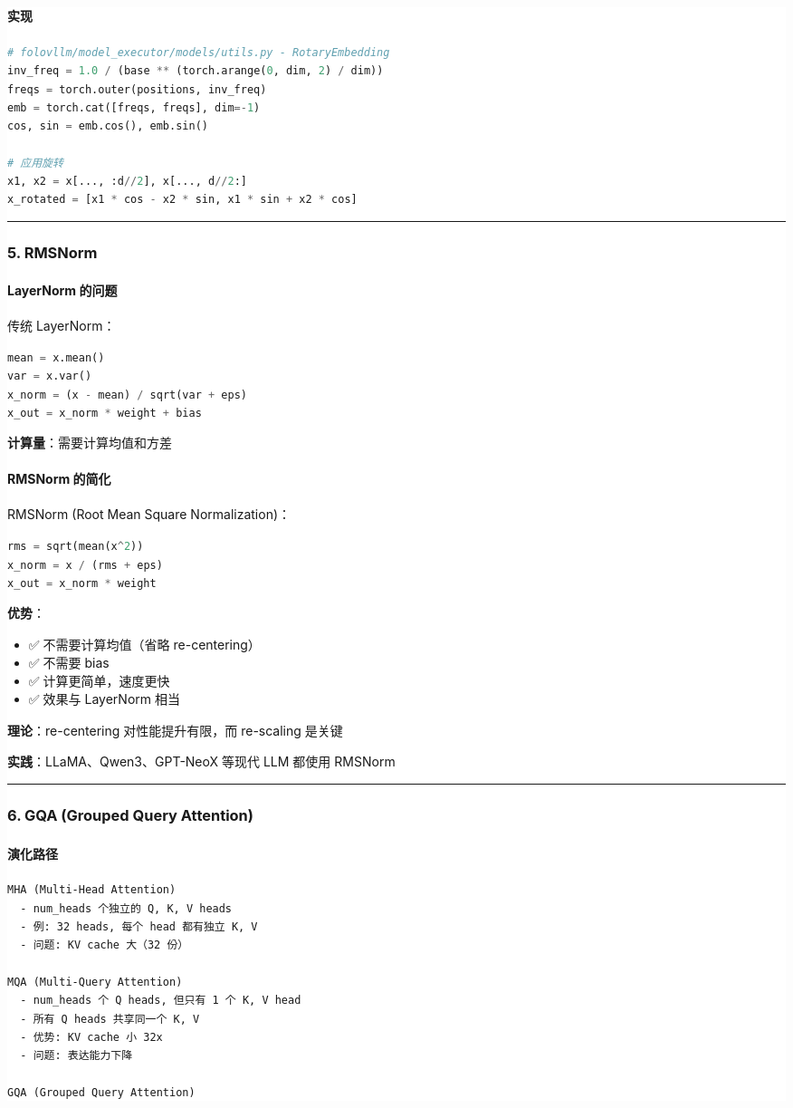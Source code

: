 #### 实现

```python
# folovllm/model_executor/models/utils.py - RotaryEmbedding
inv_freq = 1.0 / (base ** (torch.arange(0, dim, 2) / dim))
freqs = torch.outer(positions, inv_freq)
emb = torch.cat([freqs, freqs], dim=-1)
cos, sin = emb.cos(), emb.sin()

# 应用旋转
x1, x2 = x[..., :d//2], x[..., d//2:]
x_rotated = [x1 * cos - x2 * sin, x1 * sin + x2 * cos]
```

---

### 5. RMSNorm

#### LayerNorm 的问题

传统 LayerNorm：
```python
mean = x.mean()
var = x.var()
x_norm = (x - mean) / sqrt(var + eps)
x_out = x_norm * weight + bias
```

**计算量**：需要计算均值和方差

#### RMSNorm 的简化

RMSNorm (Root Mean Square Normalization)：
```python
rms = sqrt(mean(x^2))
x_norm = x / (rms + eps)
x_out = x_norm * weight
```

**优势**：
- ✅ 不需要计算均值（省略 re-centering）
- ✅ 不需要 bias
- ✅ 计算更简单，速度更快
- ✅ 效果与 LayerNorm 相当

**理论**：re-centering 对性能提升有限，而 re-scaling 是关键

**实践**：LLaMA、Qwen3、GPT-NeoX 等现代 LLM 都使用 RMSNorm

---

### 6. GQA (Grouped Query Attention)

#### 演化路径

```
MHA (Multi-Head Attention)
  - num_heads 个独立的 Q, K, V heads
  - 例: 32 heads, 每个 head 都有独立 K, V
  - 问题: KV cache 大（32 份）

MQA (Multi-Query Attention)  
  - num_heads 个 Q heads, 但只有 1 个 K, V head
  - 所有 Q heads 共享同一个 K, V
  - 优势: KV cache 小 32x
  - 问题: 表达能力下降

GQA (Grouped Query Attention)
```